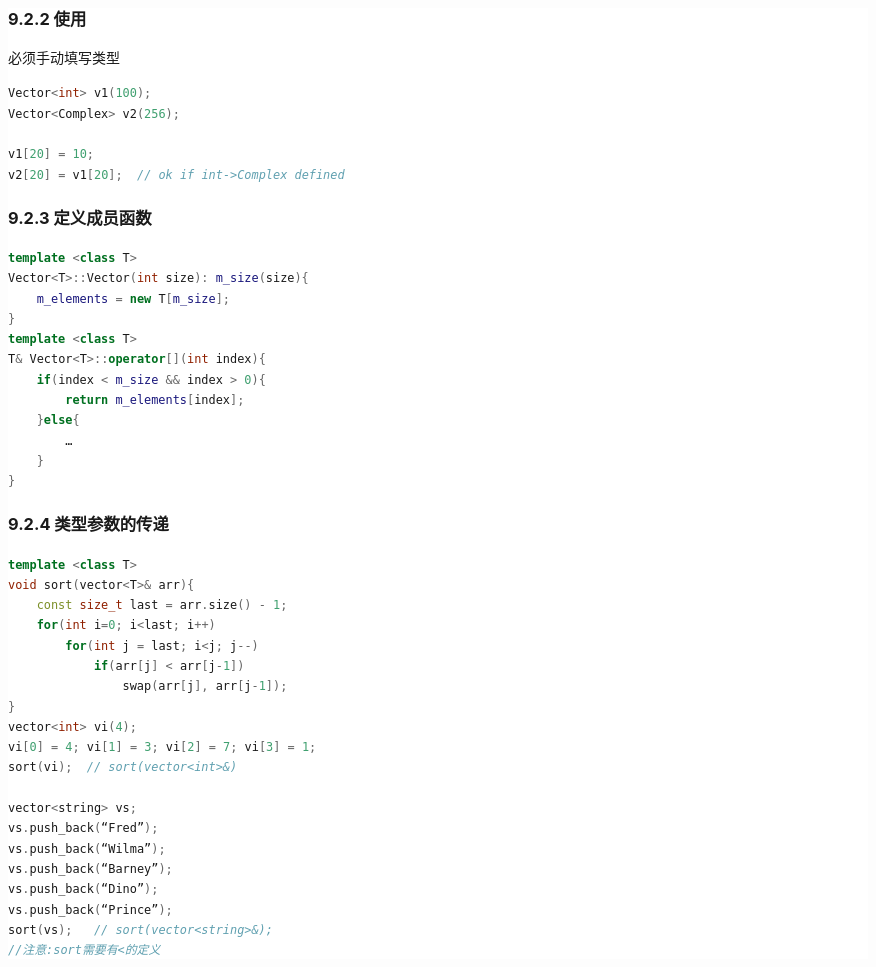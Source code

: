 ### 9.2.2	使用

必须手动填写类型

```c++
Vector<int> v1(100);
Vector<Complex> v2(256);

v1[20] = 10;
v2[20] = v1[20];  // ok if int->Complex defined
```

### 9.2.3	定义成员函数

```c++
template <class T>
Vector<T>::Vector(int size): m_size(size){
	m_elements = new T[m_size];
}
template <class T>
T& Vector<T>::operator[](int index){
	if(index < m_size && index > 0){
		return m_elements[index];
	}else{
		…
	}
}
```

### 9.2.4	类型参数的传递

```c++
template <class T>
void sort(vector<T>& arr){
	const size_t last = arr.size() - 1;
	for(int i=0; i<last; i++)
		for(int j = last; i<j; j--)
			if(arr[j] < arr[j-1])
				swap(arr[j], arr[j-1]);
}
vector<int> vi(4);
vi[0] = 4; vi[1] = 3; vi[2] = 7; vi[3] = 1;
sort(vi);  // sort(vector<int>&)

vector<string> vs;
vs.push_back(“Fred”);
vs.push_back(“Wilma”);
vs.push_back(“Barney”);
vs.push_back(“Dino”);
vs.push_back(“Prince”);
sort(vs);	// sort(vector<string>&);
//注意:sort需要有<的定义
```
